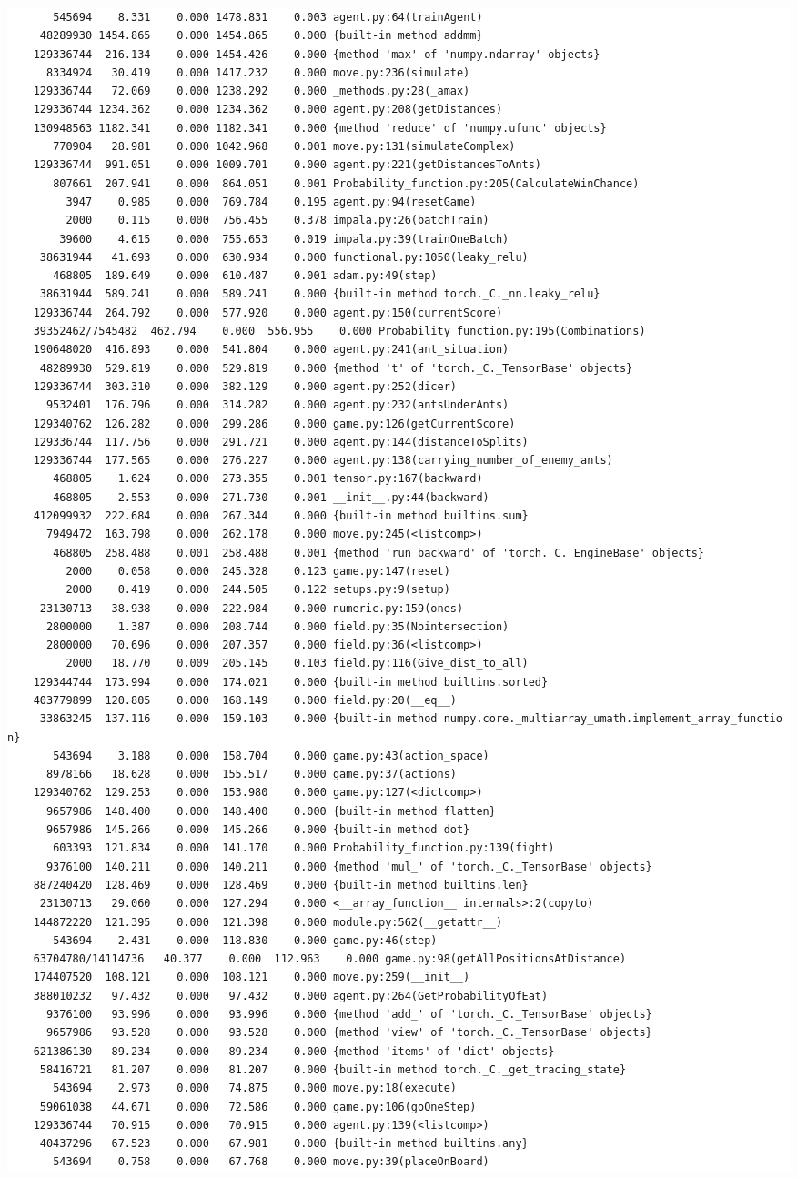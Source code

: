            545694    8.331    0.000 1478.831    0.003 agent.py:64(trainAgent)
         48289930 1454.865    0.000 1454.865    0.000 {built-in method addmm}
        129336744  216.134    0.000 1454.426    0.000 {method 'max' of 'numpy.ndarray' objects}
          8334924   30.419    0.000 1417.232    0.000 move.py:236(simulate)
        129336744   72.069    0.000 1238.292    0.000 _methods.py:28(_amax)
        129336744 1234.362    0.000 1234.362    0.000 agent.py:208(getDistances)
        130948563 1182.341    0.000 1182.341    0.000 {method 'reduce' of 'numpy.ufunc' objects}
           770904   28.981    0.000 1042.968    0.001 move.py:131(simulateComplex)
        129336744  991.051    0.000 1009.701    0.000 agent.py:221(getDistancesToAnts)
           807661  207.941    0.000  864.051    0.001 Probability_function.py:205(CalculateWinChance)
             3947    0.985    0.000  769.784    0.195 agent.py:94(resetGame)
             2000    0.115    0.000  756.455    0.378 impala.py:26(batchTrain)
            39600    4.615    0.000  755.653    0.019 impala.py:39(trainOneBatch)
         38631944   41.693    0.000  630.934    0.000 functional.py:1050(leaky_relu)
           468805  189.649    0.000  610.487    0.001 adam.py:49(step)
         38631944  589.241    0.000  589.241    0.000 {built-in method torch._C._nn.leaky_relu}
        129336744  264.792    0.000  577.920    0.000 agent.py:150(currentScore)
        39352462/7545482  462.794    0.000  556.955    0.000 Probability_function.py:195(Combinations)
        190648020  416.893    0.000  541.804    0.000 agent.py:241(ant_situation)
         48289930  529.819    0.000  529.819    0.000 {method 't' of 'torch._C._TensorBase' objects}
        129336744  303.310    0.000  382.129    0.000 agent.py:252(dicer)
          9532401  176.796    0.000  314.282    0.000 agent.py:232(antsUnderAnts)
        129340762  126.282    0.000  299.286    0.000 game.py:126(getCurrentScore)
        129336744  117.756    0.000  291.721    0.000 agent.py:144(distanceToSplits)
        129336744  177.565    0.000  276.227    0.000 agent.py:138(carrying_number_of_enemy_ants)
           468805    1.624    0.000  273.355    0.001 tensor.py:167(backward)
           468805    2.553    0.000  271.730    0.001 __init__.py:44(backward)
        412099932  222.684    0.000  267.344    0.000 {built-in method builtins.sum}
          7949472  163.798    0.000  262.178    0.000 move.py:245(<listcomp>)
           468805  258.488    0.001  258.488    0.001 {method 'run_backward' of 'torch._C._EngineBase' objects}
             2000    0.058    0.000  245.328    0.123 game.py:147(reset)
             2000    0.419    0.000  244.505    0.122 setups.py:9(setup)
         23130713   38.938    0.000  222.984    0.000 numeric.py:159(ones)
          2800000    1.387    0.000  208.744    0.000 field.py:35(Nointersection)
          2800000   70.696    0.000  207.357    0.000 field.py:36(<listcomp>)
             2000   18.770    0.009  205.145    0.103 field.py:116(Give_dist_to_all)
        129344744  173.994    0.000  174.021    0.000 {built-in method builtins.sorted}
        403779899  120.805    0.000  168.149    0.000 field.py:20(__eq__)
         33863245  137.116    0.000  159.103    0.000 {built-in method numpy.core._multiarray_umath.implement_array_function}
           543694    3.188    0.000  158.704    0.000 game.py:43(action_space)
          8978166   18.628    0.000  155.517    0.000 game.py:37(actions)
        129340762  129.253    0.000  153.980    0.000 game.py:127(<dictcomp>)
          9657986  148.400    0.000  148.400    0.000 {built-in method flatten}
          9657986  145.266    0.000  145.266    0.000 {built-in method dot}
           603393  121.834    0.000  141.170    0.000 Probability_function.py:139(fight)
          9376100  140.211    0.000  140.211    0.000 {method 'mul_' of 'torch._C._TensorBase' objects}
        887240420  128.469    0.000  128.469    0.000 {built-in method builtins.len}
         23130713   29.060    0.000  127.294    0.000 <__array_function__ internals>:2(copyto)
        144872220  121.395    0.000  121.398    0.000 module.py:562(__getattr__)
           543694    2.431    0.000  118.830    0.000 game.py:46(step)
        63704780/14114736   40.377    0.000  112.963    0.000 game.py:98(getAllPositionsAtDistance)
        174407520  108.121    0.000  108.121    0.000 move.py:259(__init__)
        388010232   97.432    0.000   97.432    0.000 agent.py:264(GetProbabilityOfEat)
          9376100   93.996    0.000   93.996    0.000 {method 'add_' of 'torch._C._TensorBase' objects}
          9657986   93.528    0.000   93.528    0.000 {method 'view' of 'torch._C._TensorBase' objects}
        621386130   89.234    0.000   89.234    0.000 {method 'items' of 'dict' objects}
         58416721   81.207    0.000   81.207    0.000 {built-in method torch._C._get_tracing_state}
           543694    2.973    0.000   74.875    0.000 move.py:18(execute)
         59061038   44.671    0.000   72.586    0.000 game.py:106(goOneStep)
        129336744   70.915    0.000   70.915    0.000 agent.py:139(<listcomp>)
         40437296   67.523    0.000   67.981    0.000 {built-in method builtins.any}
           543694    0.758    0.000   67.768    0.000 move.py:39(placeOnBoard)